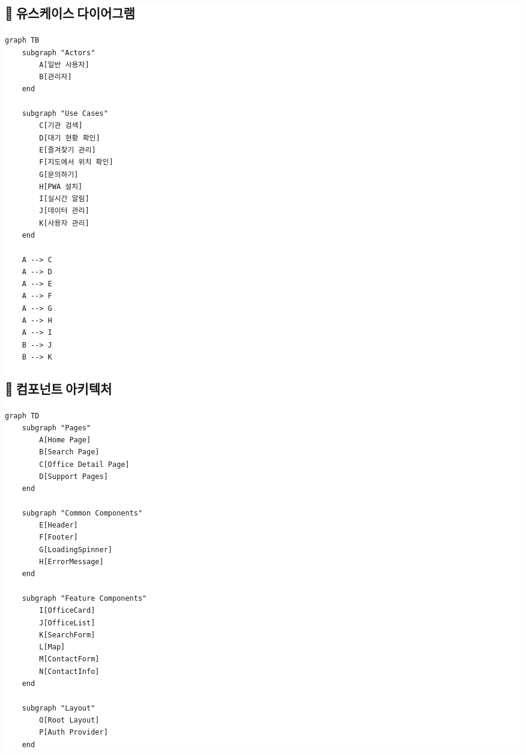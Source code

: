 ## 🎯 유스케이스 다이어그램

```mermaid
graph TB
    subgraph "Actors"
        A[일반 사용자]
        B[관리자]
    end
    
    subgraph "Use Cases"
        C[기관 검색]
        D[대기 현황 확인]
        E[즐겨찾기 관리]
        F[지도에서 위치 확인]
        G[문의하기]
        H[PWA 설치]
        I[실시간 알림]
        J[데이터 관리]
        K[사용자 관리]
    end
    
    A --> C
    A --> D
    A --> E
    A --> F
    A --> G
    A --> H
    A --> I
    B --> J
    B --> K
```

## 🔄 컴포넌트 아키텍처

```mermaid
graph TD
    subgraph "Pages"
        A[Home Page]
        B[Search Page]
        C[Office Detail Page]
        D[Support Pages]
    end
    
    subgraph "Common Components"
        E[Header]
        F[Footer]
        G[LoadingSpinner]
        H[ErrorMessage]
    end
    
    subgraph "Feature Components"
        I[OfficeCard]
        J[OfficeList]
        K[SearchForm]
        L[Map]
        M[ContactForm]
        N[ContactInfo]
    end
    
    subgraph "Layout"
        O[Root Layout]
        P[Auth Provider]
    end
```